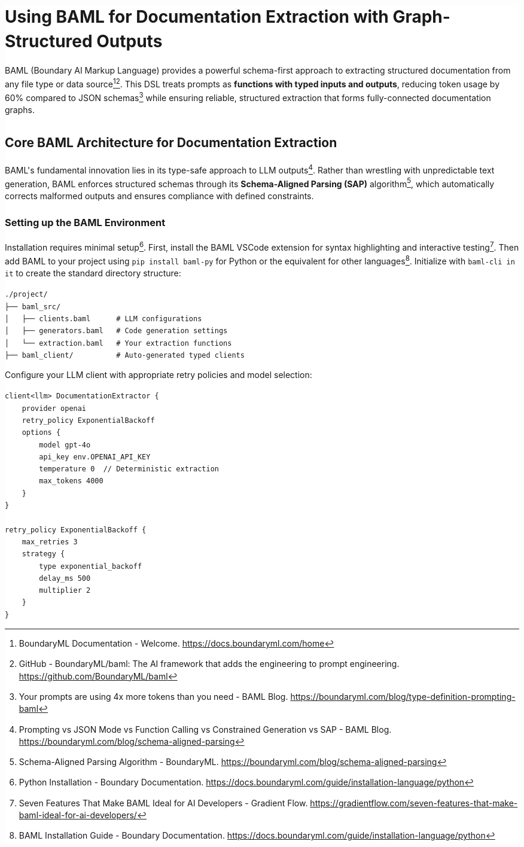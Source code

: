 # Using BAML for Documentation Extraction with Graph-Structured Outputs

BAML (Boundary AI Markup Language) provides a powerful schema-first approach to extracting structured documentation from any file type or data source[^1][^2]. This DSL treats prompts as **functions with typed inputs and outputs**, reducing token usage by 60% compared to JSON schemas[^3] while ensuring reliable, structured extraction that forms fully-connected documentation graphs.

## Core BAML Architecture for Documentation Extraction

BAML's fundamental innovation lies in its type-safe approach to LLM outputs[^4]. Rather than wrestling with unpredictable text generation, BAML enforces structured schemas through its **Schema-Aligned Parsing (SAP)** algorithm[^5], which automatically corrects malformed outputs and ensures compliance with defined constraints.

### Setting up the BAML Environment

Installation requires minimal setup[^6]. First, install the BAML VSCode extension for syntax highlighting and interactive testing[^7]. Then add BAML to your project using `pip install baml-py` for Python or the equivalent for other languages[^8]. Initialize with `baml-cli init` to create the standard directory structure:

```
./project/
├── baml_src/
│   ├── clients.baml      # LLM configurations
│   ├── generators.baml   # Code generation settings
│   └── extraction.baml   # Your extraction functions
├── baml_client/          # Auto-generated typed clients
```

Configure your LLM client with appropriate retry policies and model selection:

```baml
client<llm> DocumentationExtractor {
    provider openai
    retry_policy ExponentialBackoff
    options {
        model gpt-4o
        api_key env.OPENAI_API_KEY
        temperature 0  // Deterministic extraction
        max_tokens 4000
    }
}

retry_policy ExponentialBackoff {
    max_retries 3
    strategy {
        type exponential_backoff
        delay_ms 500
        multiplier 2
    }
}
```


[^1]: BoundaryML Documentation - Welcome. https://docs.boundaryml.com/home
[^2]: GitHub - BoundaryML/baml: The AI framework that adds the engineering to prompt engineering. https://github.com/BoundaryML/baml
[^3]: Your prompts are using 4x more tokens than you need - BAML Blog. https://boundaryml.com/blog/type-definition-prompting-baml
[^4]: Prompting vs JSON Mode vs Function Calling vs Constrained Generation vs SAP - BAML Blog. https://boundaryml.com/blog/schema-aligned-parsing
[^5]: Schema-Aligned Parsing Algorithm - BoundaryML. https://boundaryml.com/blog/schema-aligned-parsing
[^6]: Python Installation - Boundary Documentation. https://docs.boundaryml.com/guide/installation-language/python
[^7]: Seven Features That Make BAML Ideal for AI Developers - Gradient Flow. https://gradientflow.com/seven-features-that-make-baml-ideal-for-ai-developers/
[^8]: BAML Installation Guide - Boundary Documentation. https://docs.boundaryml.com/guide/installation-language/python
[^9]: Types - Boundary Documentation. https://docs.boundaryml.com/ref/baml/types
[^10]: BAML Type System Reference. https://docs.boundaryml.com/ref/baml/types
[^11]: Class Definitions - Boundary Documentation. https://docs.boundaryml.com/ref/baml/class
[^12]: Why I'm excited about BAML and the future of agentic workflows - The Data Quarry. https://thedataquarry.com/blog/baml-and-future-agentic-workflows/
[^13]: Converting Images to Structured Data with BAML - Medium. https://medium.com/@_jalakoo_/images-to-structured-data-with-baml-19adc3ea9135
[^14]: Get structured output from a Language Model using BAML - Thomas Queste. https://www.tomsquest.com/blog/2024/08/get-structured-output-from-llm-using-baml/
[^15]: Structured Prompt Engineering Made Easy - Gradient Flow. https://gradientflow.com/structured-prompt-engineering-made-easy/
[^16]: Prompting in BAML - Boundary Documentation. https://docs.boundaryml.com/guide/baml-basics/prompting-with-baml
[^17]: Testing functions - Boundary Documentation. https://docs.boundaryml.com/guide/baml-basics/testing-functions
[^18]: Test Reference - Boundary Documentation. https://docs.boundaryml.com/ref/baml/test
[^19]: Checks and Asserts - Boundary Documentation. https://docs.boundaryml.com/guide/baml-advanced/checks-and-asserts
[^20]: Token Optimization in BAML - BoundaryML Blog. https://boundaryml.com/blog/type-definition-prompting-baml
[^21]: BAML is like building blocks for AI engineers - The Data Quarry. https://thedataquarry.com/blog/baml-is-building-blocks-for-ai-engineers/
[^22]: Prompts as Functions: The BAML Revolution in AI Engineering - The Data Exchange. https://thedataexchange.media/baml-revolution-in-ai-engineering/
[^23]: Seven Features That Make BAML Ideal - Gradient Flow. https://gradientflow.com/seven-features-that-make-baml-ideal-for-ai-developers/
[^24]: BoundaryML/baml Repository Statistics - Ecosyste.ms. https://awesome.ecosyste.ms/projects/github.com/BoundaryML/baml